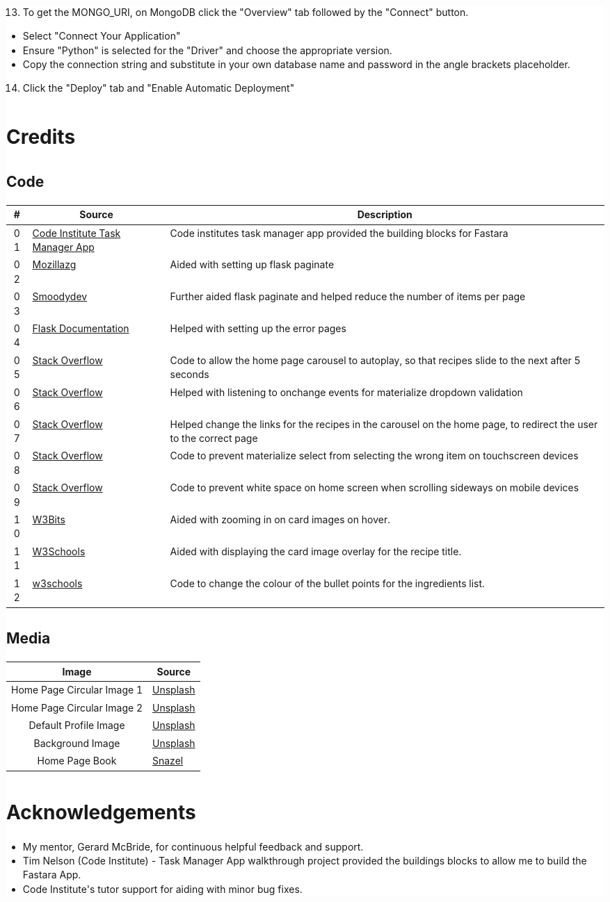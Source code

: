 13. To get the MONGO_URI, on MongoDB click the "Overview" tab followed by the "Connect" button. 
- Select "Connect Your Application"
- Ensure "Python" is selected for the "Driver" and choose the appropriate version. 
- Copy the connection string and substitute in your own database name and password in the angle brackets placeholder.
14. Click the "Deploy" tab and "Enable Automatic Deployment"

# Credits

## Code 

|  #  |  Source  |  Description  |
|:---:|---------| ---------------- |
| 01 | [Code Institute Task Manager App](https://codeinstitute.net/) | Code institutes task manager app provided the building blocks for Fastara |
| 02 | [Mozillazg](https://gist.github.com/mozillazg/69fb40067ae6d80386e10e105e6803c9) | Aided with setting up flask paginate |
| 03 | [Smoodydev](https://github.com/smoodydev/flaskpaginate) | Further aided flask paginate and helped reduce the number of items per page |
| 04 | [Flask Documentation](https://flask.palletsprojects.com/en/1.1.x/patterns/errorpages/) | Helped with setting up the error pages | 
| 05 | [Stack Overflow](https://stackoverflow.com/questions/36581504/materialize-carousel-slider-autoplay) | Code to allow the home page carousel to autoplay, so that recipes slide to the next after 5 seconds |
| 06 | [Stack Overflow](https://stackoverflow.com/questions/35786433/how-to-listen-on-select-change-events-in-materialize-css) | Helped with listening to onchange events for materialize dropdown validation | 
| 07 | [Stack Overflow](https://stackoverflow.com/questions/15975586/jquery-change-href-when-image-slider-changes) | Helped change the links for the recipes in the carousel on the home page, to redirect the user to the correct page |
| 08 | [Stack Overflow](https://stackoverflow.com/questions/52850091/materialize-select-and-dropdown-touch-event-selecting-wrong-item) | Code to prevent materialize select from selecting the wrong item on touchscreen devices | 
| 09 | [Stack Overflow](https://stackoverflow.com/questions/46012482/unwanted-white-space-on-right-side-in-mobile-view) | Code to prevent white space on home screen when scrolling sideways on mobile devices |
| 10 | [W3Bits](https://w3bits.com/css-image-hover-zoom/) | Aided with zooming in on card images on hover. |
| 11 | [W3Schools](https://www.w3schools.com/howto/howto_css_image_overlay_title.asp) | Aided with displaying the card image overlay for the recipe title. |
| 12 | [w3schools](https://www.w3schools.com/howto/howto_css_bullet_color.asp) | Code to change the colour of the bullet points for the ingredients list. |

## Media 
|  Image  |  Source  |
|:------:|---------|
| Home Page Circular Image 1 | [Unsplash](https://unsplash.com/photos/V9LP6-y8e5w) |
| Home Page Circular Image 2 | [Unsplash](https://unsplash.com/photos/KPDbRyFOTnE) |
| Default Profile Image | [Unsplash](https://unsplash.com/photos/IGfIGP5ONV0) |
| Background Image | [Unsplash](https://unsplash.com/photos/08bOYnH_r_E) |
| Home Page Book | [Snazel](https://www.snazal.com/uk-buy-online-the-fast-diet-revised-and-updated--lose-weight-sta--DEALMAN-U46-FastDietRU-2375.html?gclid=Cj0KCQjwkZiFBhD9ARIsAGxFX8DqCjrf5QQe6azv8UJr4i2W2AJCoU1AZkQTIx870bRp4j8lx2_elIMaAs-3EALw_wcB) |

# Acknowledgements

- My mentor, Gerard McBride, for continuous helpful feedback and support. 
- Tim Nelson (Code Institute) - Task Manager App walkthrough project provided the buildings blocks to allow me to build the Fastara App. 
- Code Institute's tutor support for aiding with minor bug fixes. 

